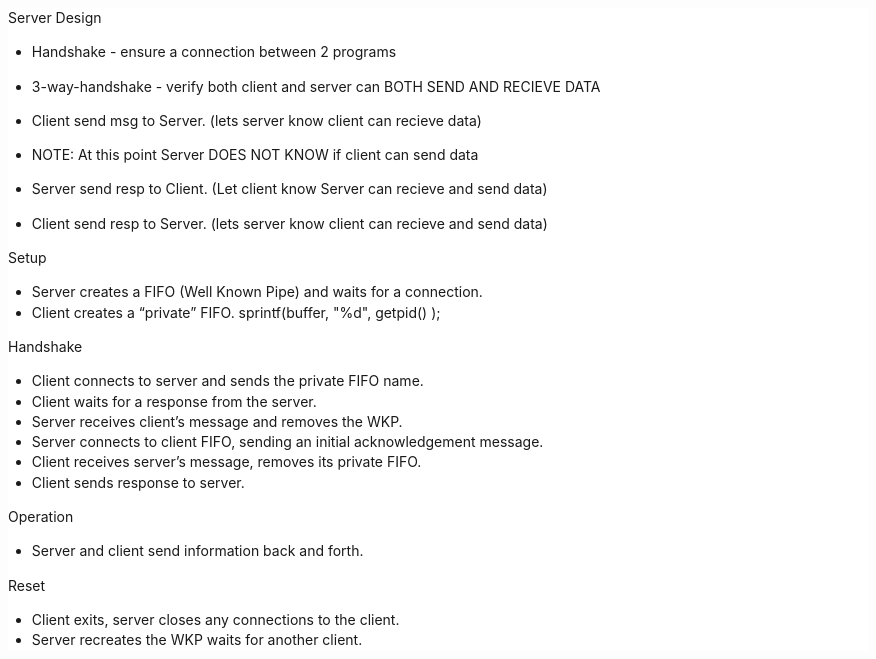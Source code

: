 
Server Design
* Handshake - ensure a connection between 2 programs

* 3-way-handshake - verify both client and server can BOTH SEND AND RECIEVE DATA
 * Client send msg to Server. (lets server know client can recieve data)
  * NOTE: At this point Server DOES NOT KNOW if client can send data  
 * Server send resp to Client. (Let client know Server can recieve and send data)
 * Client send resp to Server. (lets server know client can recieve and send data) 

Setup

* Server creates a FIFO (Well Known Pipe) and waits for a connection.
 * Client creates a “private” FIFO.
sprintf(buffer, "%d", getpid() );

Handshake

* Client connects to server and sends the private FIFO name. 
* Client waits for a response from the server.
* Server receives client’s message and removes the WKP.
* Server connects to client FIFO, sending an initial acknowledgement message.
* Client receives server’s message, removes its private FIFO.
* Client sends response to server.

Operation

* Server and client send information back and forth.

Reset

* Client exits, server closes any connections to the client.
* Server recreates the WKP waits for another client.


